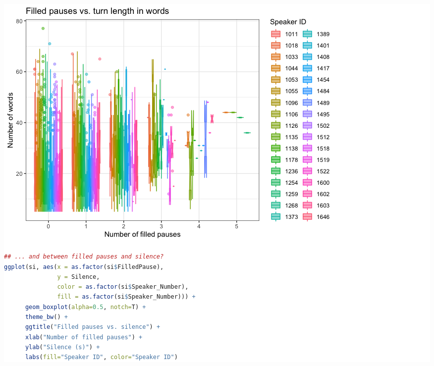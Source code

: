 ![](04_revised_SI_exploration_files/figure-gfm/descriptive_stats-3.png)

``` r
## ... and between filled pauses and silence?
ggplot(si, aes(x = as.factor(si$FilledPause), 
               y = Silence, 
               color = as.factor(si$Speaker_Number),
               fill = as.factor(si$Speaker_Number))) + 
      geom_boxplot(alpha=0.5, notch=T) +
      theme_bw() + 
      ggtitle("Filled pauses vs. silence") +
      xlab("Number of filled pauses") + 
      ylab("Silence (s)") +
      labs(fill="Speaker ID", color="Speaker ID")
```
